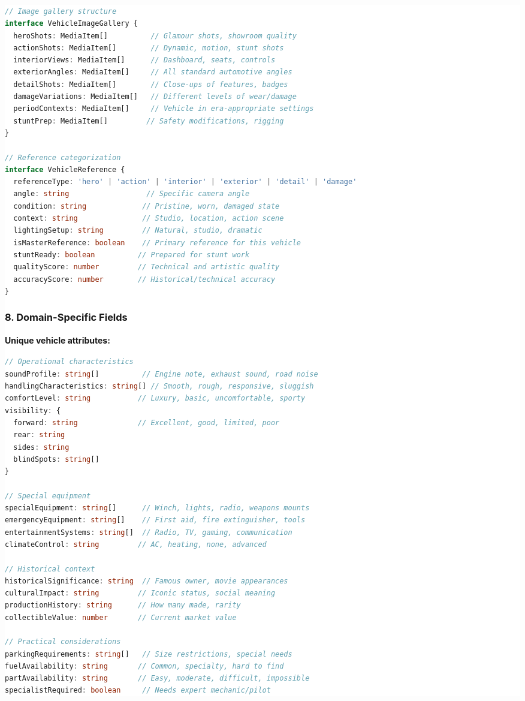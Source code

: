 ```typescript
// Image gallery structure
interface VehicleImageGallery {
  heroShots: MediaItem[]          // Glamour shots, showroom quality
  actionShots: MediaItem[]        // Dynamic, motion, stunt shots
  interiorViews: MediaItem[]      // Dashboard, seats, controls
  exteriorAngles: MediaItem[]     // All standard automotive angles
  detailShots: MediaItem[]        // Close-ups of features, badges
  damageVariations: MediaItem[]   // Different levels of wear/damage
  periodContexts: MediaItem[]     // Vehicle in era-appropriate settings
  stuntPrep: MediaItem[]         // Safety modifications, rigging
}

// Reference categorization
interface VehicleReference {
  referenceType: 'hero' | 'action' | 'interior' | 'exterior' | 'detail' | 'damage'
  angle: string                  // Specific camera angle
  condition: string             // Pristine, worn, damaged state
  context: string               // Studio, location, action scene
  lightingSetup: string         // Natural, studio, dramatic
  isMasterReference: boolean    // Primary reference for this vehicle
  stuntReady: boolean          // Prepared for stunt work
  qualityScore: number         // Technical and artistic quality
  accuracyScore: number        // Historical/technical accuracy
}
```

### 8. Domain-Specific Fields
**Unique vehicle attributes:**

```typescript
// Operational characteristics
soundProfile: string[]          // Engine note, exhaust sound, road noise
handlingCharacteristics: string[] // Smooth, rough, responsive, sluggish
comfortLevel: string           // Luxury, basic, uncomfortable, sporty
visibility: {
  forward: string              // Excellent, good, limited, poor
  rear: string
  sides: string
  blindSpots: string[]
}

// Special equipment
specialEquipment: string[]      // Winch, lights, radio, weapons mounts
emergencyEquipment: string[]    // First aid, fire extinguisher, tools
entertainmentSystems: string[]  // Radio, TV, gaming, communication
climateControl: string         // AC, heating, none, advanced

// Historical context
historicalSignificance: string  // Famous owner, movie appearances
culturalImpact: string         // Iconic status, social meaning
productionHistory: string      // How many made, rarity
collectibleValue: number       // Current market value

// Practical considerations
parkingRequirements: string[]   // Size restrictions, special needs
fuelAvailability: string       // Common, specialty, hard to find
partAvailability: string       // Easy, moderate, difficult, impossible
specialistRequired: boolean     // Needs expert mechanic/pilot
```
